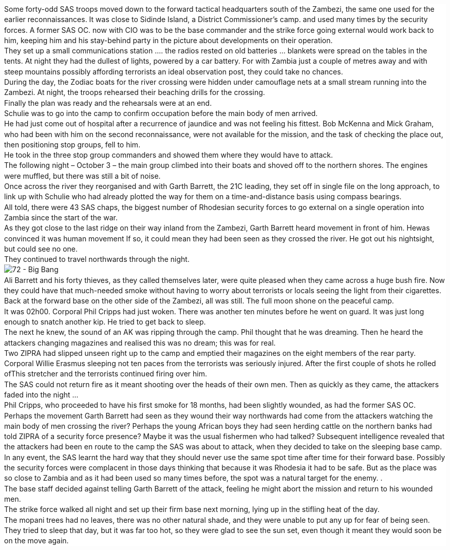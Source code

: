 Some forty-odd SAS troops moved down to the forward tactical headquarters south of the Zambezi, the same one used for the earlier reconnaissances. It was close to Sidinde Island, a District Commissioner’s camp. and used many times by the security forces. A former SAS OC. now with CIO was to be the base commander and the strike force going external would work back to him, keeping him and his stay-behind party in the picture about developments on their operation.  
They set up a small communications station .... the radios rested on old batteries ... blankets were spread on the tables in the tents. At night they had the dullest of lights, powered by a car battery. For with Zambia just a couple of metres away and with steep mountains possibly affording terrorists an ideal observation post, they could take no chances.  
During the day, the Zodiac boats for the river crossing were hidden under camouflage nets at a small stream running into the Zambezi. At night, the troops rehearsed their beaching drills for the crossing.  
Finally the plan was ready and the rehearsals were at an end.  
Schulie was to go into the camp to confirm occupation before the main body of men arrived.  
He had just come out of hospital after a recurrence of jaundice and was not feeling his fittest. Bob McKenna and Mick Graham, who had been with him on the second reconnaissance, were not available for the mission, and the task of checking the place out, then positioning stop groups, fell to him.  
He took in the three stop group commanders and showed them where they would have to attack.  
The following night – October 3 – the main group climbed into their boats and shoved off to the northern shores. The engines were muffled, but there was still a bit of noise.  
Once across the river they reorganised and with Garth Barrett, the 21C leading, they set off in single file on the long approach, to link up with Schulie who had already plotted the way for them on a time-and-distance basis using compass bearings.  
All told, there were 43 SAS chaps, the biggest number of Rhodesian security forces to go external on a single operation into Zambia since the start of the war.  
As they got close to the last ridge on their way inland from the Zambezi, Garth Barrett heard movement in front of him. Hewas convinced it was human movement If so, it could mean they had been seen as they crossed the river. He got out his nightsight, but could see no one.  
They continued to travel northwards through the night.  
![72 - Big Bang](https://gitlab.sund.org/tomes/TheElite_RSAS/raw/master/Images/Maps/72%20-%20big%20bang.png)  
Ali Barrett and his forty thieves, as they called themselves later, were quite pleased when they came across a huge bush fire. Now they could have that much-needed smoke without having to worry about terrorists or locals seeing the light from their cigarettes.  
Back at the forward base on the other side of the Zambezi, all was still. The full moon shone on the peaceful camp.  
It was 02h00. Corporal Phil Cripps had just woken. There was another ten minutes before he went on guard. It was just long enough to snatch another kip. He tried to get back to sleep.  
The next he knew, the sound of an AK was ripping through the camp. Phil thought that he was dreaming. Then he heard the attackers changing magazines and realised this was no dream; this was for real.  
Two ZIPRA had slipped unseen right up to the camp and emptied their magazines on the eight members of the rear party. Corporal Willie Erasmus sleeping not ten paces from the terrorists was seriously injured. After the first couple of shots he rolled ofThis stretcher and the terrorists continued firing over him.  
The SAS could not return fire as it meant shooting over the heads of their own men. Then as quickly as they came, the attackers faded into the night ...  
Phil Cripps, who proceeded to have his first smoke for 18 months, had been slightly wounded, as had the former SAS OC.  
Perhaps the movement Garth Barrett had seen as they wound their way northwards had come from the attackers watching the main body of men crossing the river? Perhaps the young African boys they had seen herding cattle on the northern banks had told ZIPRA of a security force presence? Maybe it was the usual fishermen who had talked? Subsequent intelligence revealed that the attackers had been en route to the camp the SAS was about to attack, when they decided to take on the sleeping base camp.  
In any event, the SAS learnt the hard way that they should never use the same spot time after time for their forward base. Possibly the security forces were complacent in those days thinking that because it was Rhodesia it had to be safe. But as the place was so close to Zambia and as it had been used so many times before, the spot was a natural target for the enemy. .  
The base staff decided against telling Garth Barrett of the attack, feeling he might abort the mission and return to his wounded men.  
The strike force walked all night and set up their firm base next morning, lying up in the stifling heat of the day.  
The mopani trees had no leaves, there was no other natural shade, and they were unable to put any up for fear of being seen. They tried to sleep that day, but it was far too hot, so they were glad to see the sun set, even though it meant they would soon be on the move again.  
